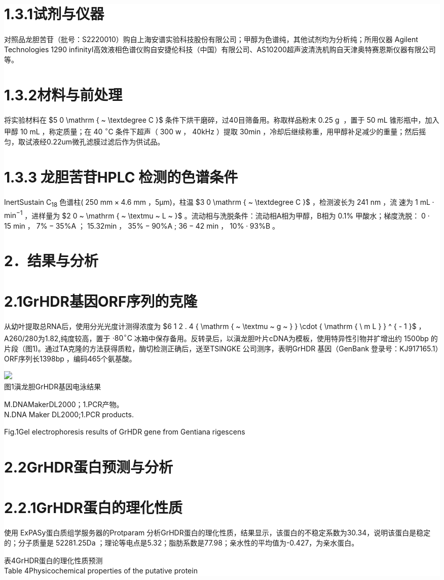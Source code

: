 # 1.3.1试剂与仪器

对照品龙胆苦苷（批号：S2220010）购自上海安谱实验科技股份有限公司；甲醇为色谱纯，其他试剂均为分析纯；所用仪器 Agilent Technologies 1290 infinityI高效液相色谱仪购自安捷伦科技（中国）有限公司、AS10200超声波清洗机购自天津奥特赛恩斯仪器有限公司等。

# 1.3.2材料与前处理

将实验材料在 $5 0 \mathrm { ~ \textdegree C }$ 条件下烘干磨碎，过40目筛备用。称取样品粉末 $0 . 2 5 \mathrm { ~ g ~ }$ ，置于 $5 0 ~ \mathrm { m L }$ 锥形瓶中，加入甲醇 $1 0 ~ \mathrm { m L }$ ，称定质量；在 $4 0 \mathrm { ~ } ^ { \circ } \mathrm { C }$ 条件下超声（ $3 0 0 ~ \mathrm { w }$ ， $4 0 \mathrm { k H z }$ ）提取 $3 0 \mathrm { m i n }$ ，冷却后继续称重，用甲醇补足减少的重量；然后摇匀，取试液经0.22um微孔滤膜过滤后作为供试品。

# 1.3.3 龙胆苦苷HPLC 检测的色谱条件

InertSustain $\mathrm { C } _ { 1 8 }$ 色谱柱( $2 5 0 \ \mathrm { m m } \times 4 . 6 \ \mathrm { m m }$ ，5μm)，柱温 $3 0 \mathrm { ~ \textdegree C }$ ，检测波长为 $2 4 1 ~ \mathrm { { n m } }$ ，流 速为 $1 \ \mathrm { m L } \cdot \mathrm { m i n } ^ { - 1 }$ ，进样量为 $2 0 ~ \mathrm { ~ \textmu ~ L ~ }$ 。流动相与洗脱条件：流动相A相为甲醇，B相为 $0 . 1 \%$ 甲酸水；梯度洗脱： $0 { \cdot } 1 5 \ \mathrm { m i n }$ ， $7 \% - 3 5 \% \mathrm { A }$ ； $1 5 . 3 2 \mathrm { m i n }$ ， $3 5 \% { - } 9 0 \% \mathrm { A }$ ; $3 6 { - } 4 2 \ \mathrm { m i n }$ ， $1 0 \% { \cdot } 9 3 \% \mathrm { B }$ 。

# 2．结果与分析

# 2.1GrHDR基因ORF序列的克隆

从幼叶提取总RNA后，使用分光光度计测得浓度为 $6 1 2 . 4  { \mathrm { ~ \textmu ~ g ~ } } \cdot  { \mathrm { \ m L } } ^ { - 1 }$ ，A260/280为1.82,纯度较高，置于 $\cdot 8 0 ^ { \circ } \mathrm { C }$ 冰箱中保存备用。反转录后，以滇龙胆叶片cDNA为模板，使用特异性引物并扩增出约 $1 5 0 0 \mathrm { b p }$ 的片段（图1)。通过TA克隆的方法获得质粒，酶切检测正确后，送至TSINGKE 公司测序，表明GrHDR 基因（GenBank 登录号：KJ917165.1）ORF序列长$1 3 9 8 { \mathrm { b p } }$ ，编码465个氨基酸。

![](images/1ef63c7a23ecedfcf9e195551896ed5a5dd9149ab3cc2b063a08a0f894ad1b08.jpg)  
图1滇龙胆GrHDR基因电泳结果

M.DNAMakerDL2000；1.PCR产物。   
N.DNA Maker DL2000;1.PCR products.

Fig.1Gel electrophoresis results of GrHDR gene from Gentiana rigescens

# 2.2GrHDR蛋白预测与分析

# 2.2.1GrHDR蛋白的理化性质

使用 ExPASy蛋白质组学服务器的Protparam 分析GrHDR蛋白的理化性质，结果显示，该蛋白的不稳定系数为30.34，说明该蛋白是稳定的；分子质量是 $5 2 2 8 1 . 2 5 \mathrm { D a }$ ；理论等电点是5.32；脂肪系数是77.98；亲水性的平均值为-0.427，为亲水蛋白。

表4GrHDR蛋白的理化性质预测  
Table 4Physicochemical properties of the putative protein   
